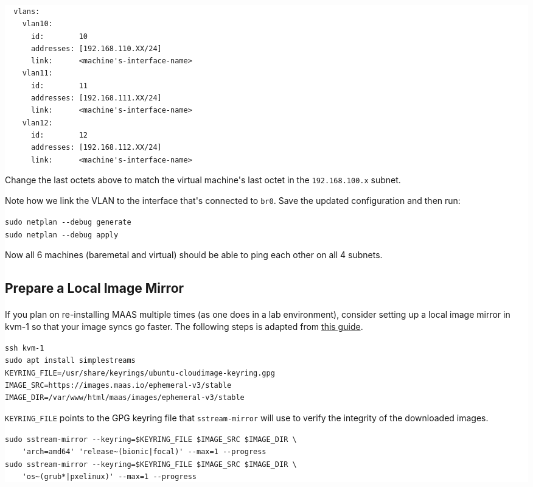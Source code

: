 ```
  vlans:
    vlan10:
      id:        10
      addresses: [192.168.110.XX/24]
      link:      <machine's-interface-name>
    vlan11:
      id:        11
      addresses: [192.168.111.XX/24]
      link:      <machine's-interface-name>
    vlan12:
      id:        12
      addresses: [192.168.112.XX/24]
      link:      <machine's-interface-name>
```

Change the last octets above to match the virtual machine's last octet
in the `192.168.100.x` subnet.

Note how we link the VLAN to the interface that's connected to `br0`. Save
the updated configuration and then run:

```
sudo netplan --debug generate
sudo netplan --debug apply
```

Now all 6 machines (baremetal and virtual) should be able to ping each
other on all 4 subnets.


Prepare a Local Image Mirror
----------------------------

If you plan on re-installing MAAS multiple times (as one does in a
lab environment), consider setting up a local image mirror in kvm-1
so that your image syncs go faster. The following steps is adapted
from [this guide](https://maas.io/docs/local-image-mirror#heading--set-up-local-mirror).

```
ssh kvm-1
sudo apt install simplestreams
KEYRING_FILE=/usr/share/keyrings/ubuntu-cloudimage-keyring.gpg
IMAGE_SRC=https://images.maas.io/ephemeral-v3/stable
IMAGE_DIR=/var/www/html/maas/images/ephemeral-v3/stable
```

`KEYRING_FILE` points to the GPG keyring file that `sstream-mirror` will
use to verify the integrity of the downloaded images.


```
sudo sstream-mirror --keyring=$KEYRING_FILE $IMAGE_SRC $IMAGE_DIR \
    'arch=amd64' 'release~(bionic|focal)' --max=1 --progress
sudo sstream-mirror --keyring=$KEYRING_FILE $IMAGE_SRC $IMAGE_DIR \
    'os~(grub*|pxelinux)' --max=1 --progress
```
